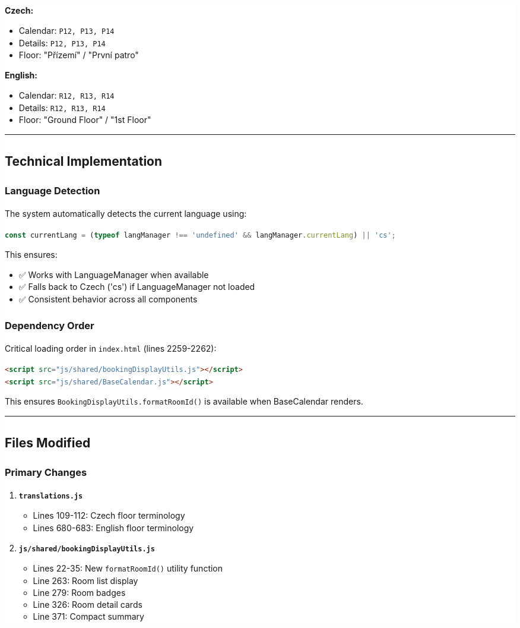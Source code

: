 **Czech:**

- Calendar: `P12, P13, P14`
- Details: `P12, P13, P14`
- Floor: "Přízemí" / "První patro"

**English:**

- Calendar: `R12, R13, R14`
- Details: `R12, R13, R14`
- Floor: "Ground Floor" / "1st Floor"

---

## Technical Implementation

### Language Detection

The system automatically detects the current language using:

```javascript
const currentLang = (typeof langManager !== 'undefined' && langManager.currentLang) || 'cs';
```

This ensures:

- ✅ Works with LanguageManager when available
- ✅ Falls back to Czech ('cs') if LanguageManager not loaded
- ✅ Consistent behavior across all components

### Dependency Order

Critical loading order in `index.html` (lines 2259-2262):

```html
<script src="js/shared/bookingDisplayUtils.js"></script>
<script src="js/shared/BaseCalendar.js"></script>
```

This ensures `BookingDisplayUtils.formatRoomId()` is available when BaseCalendar renders.

---

## Files Modified

### Primary Changes

1. **`translations.js`**
   - Lines 109-112: Czech floor terminology
   - Lines 680-683: English floor terminology

2. **`js/shared/bookingDisplayUtils.js`**
   - Lines 22-35: New `formatRoomId()` utility function
   - Line 263: Room list display
   - Line 279: Room badges
   - Line 326: Room detail cards
   - Line 371: Compact summary
